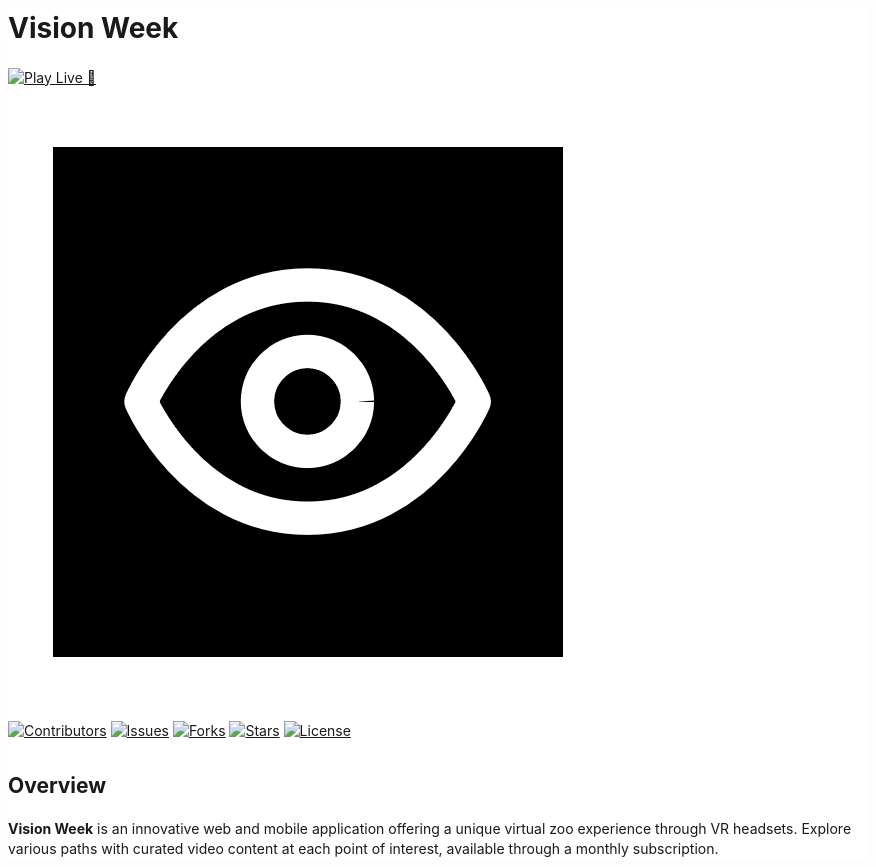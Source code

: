# Vision Week

[![Play Live 🚀]()]()

![Logo](img/logo.png)

[![Contributors](https://img.shields.io/github/contributors/Kvnbbg/Vision-Week-Virtual-Exploration)](https://github.com/Kvnbbg/Vision-Week-Virtual-Exploration/graphs/contributors)
[![Issues](https://img.shields.io/github/issues/Kvnbbg/Vision-Week-Virtual-Exploration)](https://github.com/Kvnbbg/Vision-Week-Virtual-Exploration/issues)
[![Forks](https://img.shields.io/github/forks/Kvnbbg/Vision-Week-Virtual-Exploration)](https://github.com/Kvnbbg/Vision-Week-Virtual-Exploration/network)
[![Stars](https://img.shields.io/github/stars/Kvnbbg/Vision-Week-Virtual-Exploration)](https://github.com/Kvnbbg/Vision-Week-Virtual-Exploration/stargazers)
[![License](https://img.shields.io/github/license/Kvnbbg/Vision-Week-Virtual-Exploration)](https://github.com/Kvnbbg/Vision-Week-Virtual-Exploration/blob/main/LICENSE)

## Overview

**Vision Week** is an innovative web and mobile application offering a unique virtual zoo experience through VR headsets. Explore various paths with curated video content at each point of interest, available through a monthly subscription.
